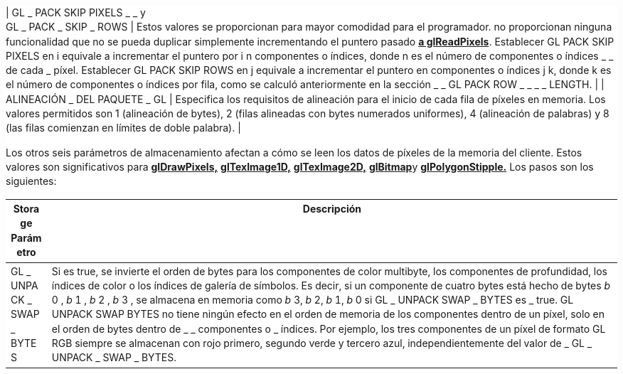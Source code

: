 | GL \_ PACK SKIP PIXELS \_ \_ y <br/> GL \_ PACK \_ SKIP \_ ROWS | Estos valores se proporcionan para mayor comodidad para el programador. no proporcionan ninguna funcionalidad que no se pueda duplicar simplemente incrementando el puntero pasado [**a glReadPixels**](glreadpixels.md). Establecer GL PACK SKIP PIXELS en i equivale a incrementar el puntero por i n componentes o índices, donde n es el número de componentes o índices \_ \_ de cada \_ píxel.    Establecer GL PACK SKIP ROWS en j equivale a incrementar el puntero en componentes o índices j k, donde k es el número de componentes o índices por fila, como se calculó anteriormente en la sección \_ \_ GL PACK ROW \_    \_ \_ \_ LENGTH.                                                                                                                                                                                                                                                                                                                                                                                                   |
| ALINEACIÓN \_ DEL PAQUETE \_ GL                                         | Especifica los requisitos de alineación para el inicio de cada fila de píxeles en memoria. Los valores permitidos son 1 (alineación de bytes), 2 (filas alineadas con bytes numerados uniformes), 4 (alineación de palabras) y 8 (las filas comienzan en límites de doble palabra).                                                                                                                                                                                                                                                                                                                                                                                                                                                                                                                                                                                                                                                                                                                                                                                    |



 

Los otros seis parámetros de almacenamiento afectan a cómo se leen los datos de píxeles de la memoria del cliente. Estos valores son significativos para [**glDrawPixels,**](gldrawpixels.md) [**glTexImage1D,**](glteximage1d.md) [**glTexImage2D,**](glteximage2d.md) [**glBitmap**](glbitmap.md)y [**glPolygonStipple.**](glpolygonstipple.md) Los pasos son los siguientes:



| Storage Parámetro                                               | Descripción                                                                                                                                                                                                                                                                                                                                                                                                                                                                                                                                                                                                                                                                                                                                                                                                                                                                                                                                                                                                                  |
|-----------------------------------------------------------------|------------------------------------------------------------------------------------------------------------------------------------------------------------------------------------------------------------------------------------------------------------------------------------------------------------------------------------------------------------------------------------------------------------------------------------------------------------------------------------------------------------------------------------------------------------------------------------------------------------------------------------------------------------------------------------------------------------------------------------------------------------------------------------------------------------------------------------------------------------------------------------------------------------------------------------------------------------------------------------------------------------------------------|
| GL \_ UNPACK \_ SWAP \_ BYTES                                         | Si es true, se invierte el orden de bytes para los componentes de color multibyte, los componentes de profundidad, los índices de color o los índices de galería de símbolos. Es decir, si un componente de cuatro bytes está hecho de bytes *b* 0 , *b* 1 , *b* 2 , *b* 3 , se almacena en memoria como *b* 3, *b* 2, *b* 1, *b* 0 si GL \_ UNPACK SWAP \_ BYTES es \_ true. GL UNPACK SWAP BYTES no tiene ningún efecto en el orden de memoria de los componentes dentro de un píxel, solo en el orden de bytes dentro de \_ \_ componentes o \_ índices. Por ejemplo, los tres componentes de un píxel de formato GL RGB siempre se almacenan con rojo primero, segundo verde y tercero azul, independientemente del valor de \_ GL \_ UNPACK \_ SWAP \_ BYTES.                                                                                                                                                                                                                                                                                                                                                                                           |